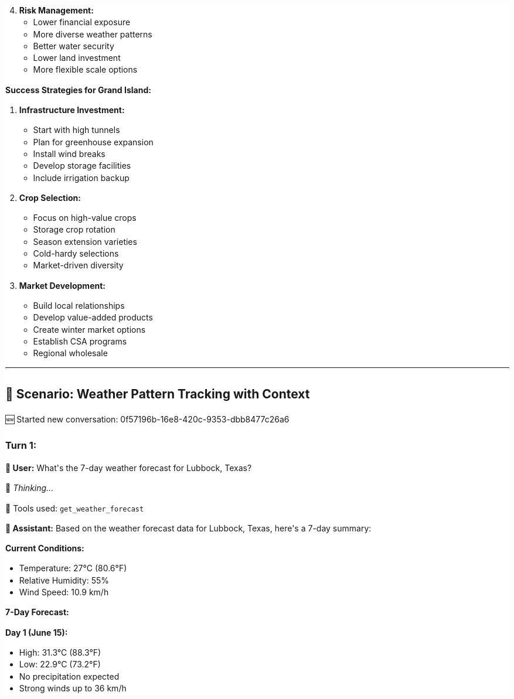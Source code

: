 4. **Risk Management:**
   - Lower financial exposure
   - More diverse weather patterns
   - Better water security
   - Lower land investment
   - More flexible scale options

**Success Strategies for Grand Island:**

1. **Infrastructure Investment:**
   - Start with high tunnels
   - Plan for greenhouse expansion
   - Install wind breaks
   - Develop storage facilities
   - Include irrigation backup

2. **Crop Selection:**
   - Focus on high-value crops
   - Storage crop rotation
   - Season extension varieties
   - Cold-hardy selections
   - Market-driven diversity

3. **Market Development:**
   - Build local relationships
   - Develop value-added products
   - Create winter market options
   - Establish CSA programs
   - Regional wholesale

---

## 📍 Scenario: Weather Pattern Tracking with Context

🆕 Started new conversation: 0f57196b-16e8-420c-9353-dbb8477c26a6

### Turn 1:
**👤 User:** What's the 7-day weather forecast for Lubbock, Texas?

💭 *Thinking...*

🔧 Tools used: `get_weather_forecast`

**🤖 Assistant:** Based on the weather forecast data for Lubbock, Texas, here's a 7-day summary:

**Current Conditions:**
- Temperature: 27°C (80.6°F)
- Relative Humidity: 55%
- Wind Speed: 10.9 km/h

**7-Day Forecast:**

**Day 1 (June 15):**
- High: 31.3°C (88.3°F)
- Low: 22.9°C (73.2°F)
- No precipitation expected
- Strong winds up to 36 km/h
